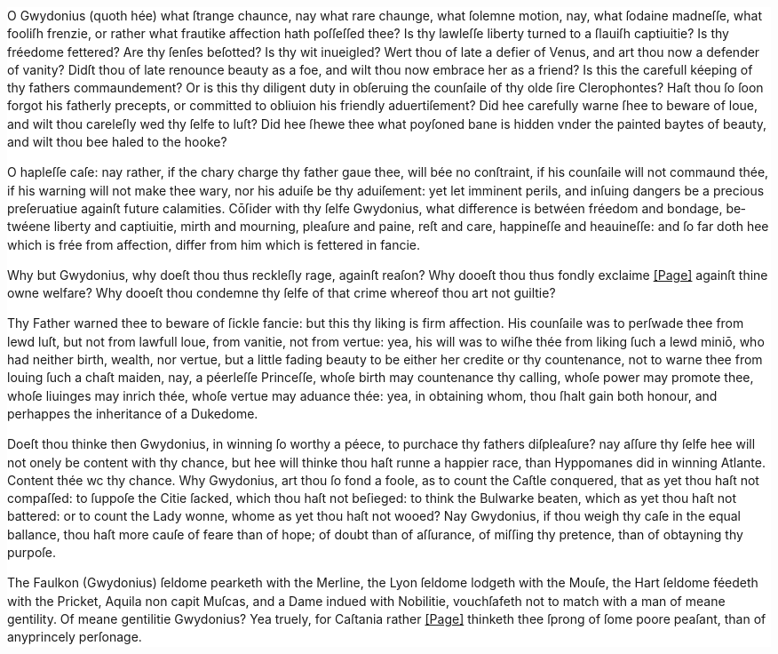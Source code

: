 O Gwydonius (quoth hée) what ſtrange chaunce, nay what rare chaunge, what
ſolemne motion, nay, what ſodaine madneſſe, what fooliſh frenzie, or rather
what frautike affection hath poſſeſſed thee? Is thy lawleſſe li­berty turned
to a ſlauiſh captiuitie? Is thy fréedome fet­tered? Are thy ſenſes beſotted?
Is thy wit inueigled? Wert thou of late a defier of Venus, and art thou now a
defender of vanity? Didſt thou of late renounce beauty as a foe, and wilt thou
now embrace her as a friend? Is this the carefull kéeping of thy fathers
commaundement? Or is this thy diligent duty in obſeruing the counſaile of thy
olde ſire Clerophontes? Haſt thou ſo ſoon forgot his father­ly precepts, or
committed to obliuion his friendly aduer­tiſement? Did hee carefully warne
ſhee to beware of loue, and wilt thou careleſly wed thy ſelfe to luſt? Did hee
ſhewe thee what poyſoned bane is hidden vnder the painted baytes of beauty,
and wilt thou bee haled to the hooke?

O hapleſſe caſe: nay rather, if the chary charge thy fa­ther gaue thee, will
bée no conſtraint, if his counſaile will not commaund thée, if his warning
will not make thee wary, nor his aduiſe be thy aduiſement: yet let imminent
perils, and inſuing dangers be a precious preſeruatiue a­gainſt future
calamities. Cōſider with thy ſelfe Gwydo­nius, what difference is betwéen
fréedom and bondage, be­twéene liberty and captiuitie, mirth and mourning,
plea­ſure and paine, reſt and care, happineſſe and heauineſſe: and ſo far doth
hee which is frée from affection, differ from him which is fettered in fancie.

Why but Gwydonius, why doeſt thou thus reckleſ­ly rage, againſt reaſon? Why
dooeſt thou thus fondly ex­claime
[[Page]](http://eebo.chadwyck.com/downloadtiff?vid=6139&page=23) againſt thine
owne welfare? Why dooeſt thou condemne thy ſelfe of that crime whereof thou
art not guil­tie?

Thy Father warned thee to beware of ſickle fancie: but this thy liking is firm
affection. His counſaile was to perſwade thee from lewd luſt, but not from
lawfull loue, from vanitie, not from vertue: yea, his will was to wiſhe thée
from liking ſuch a lewd miniō, who had neither birth, wealth, nor vertue, but
a little fading beauty to be either her credite or thy countenance, not to
warne thee from lo­uing ſuch a chaſt maiden, nay, a péerleſſe Princeſſe, whoſe
birth may countenance thy calling, whoſe power may pro­mote thee, whoſe
liuinges may inrich thée, whoſe vertue may aduance thée: yea, in obtaining
whom, thou ſhalt gain both honour, and perhappes the inheritance of a
Duke­dome.

Doeſt thou thinke then Gwydonius, in winning ſo wor­thy a péece, to purchace
thy fathers diſpleaſure? nay aſſure thy ſelfe hee will not onely be content
with thy chance, but hee will thinke thou haſt runne a happier race, than
Hyppomanes did in winning Atlante. Content thée wc thy chance. Why Gwydonius,
art thou ſo fond a foole, as to count the Caſtle conquered, that as yet thou
haſt not com­paſſed: to ſuppoſe the Citie ſacked, which thou haſt not
be­ſieged: to think the Bulwarke beaten, which as yet thou haſt not battered:
or to count the Lady wonne, whome as yet thou haſt not wooed? Nay Gwydonius,
if thou weigh thy caſe in the equal ballance, thou haſt more cauſe of feare
than of hope; of doubt than of aſſurance, of miſſing thy pre­tence, than of
obtayning thy purpoſe.

The Faulkon (Gwydonius) ſeldome pearketh with the Merline, the Lyon ſeldome
lodgeth with the Mouſe, the Hart ſeldome féedeth with the Pricket, Aquila non
capit Muſcas, and a Dame indued with Nobilitie, vouchſafeth not to match with
a man of meane gentility. Of meane gentilitie Gwydonius? Yea truely, for
Caſtania rather
[[Page]](http://eebo.chadwyck.com/downloadtiff?vid=6139&page=23) thinketh thee
ſprong of ſome poore peaſant, than of anyprincely perſonage.
